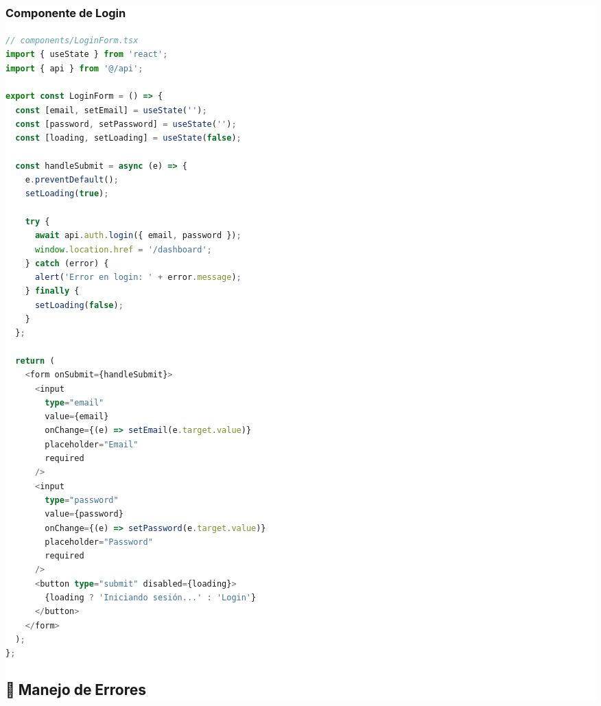 ### Componente de Login

```typescript
// components/LoginForm.tsx
import { useState } from 'react';
import { api } from '@/api';

export const LoginForm = () => {
  const [email, setEmail] = useState('');
  const [password, setPassword] = useState('');
  const [loading, setLoading] = useState(false);

  const handleSubmit = async (e) => {
    e.preventDefault();
    setLoading(true);

    try {
      await api.auth.login({ email, password });
      window.location.href = '/dashboard';
    } catch (error) {
      alert('Error en login: ' + error.message);
    } finally {
      setLoading(false);
    }
  };

  return (
    <form onSubmit={handleSubmit}>
      <input
        type="email"
        value={email}
        onChange={(e) => setEmail(e.target.value)}
        placeholder="Email"
        required
      />
      <input
        type="password"
        value={password}
        onChange={(e) => setPassword(e.target.value)}
        placeholder="Password"
        required
      />
      <button type="submit" disabled={loading}>
        {loading ? 'Iniciando sesión...' : 'Login'}
      </button>
    </form>
  );
};
```

## 🚨 Manejo de Errores

